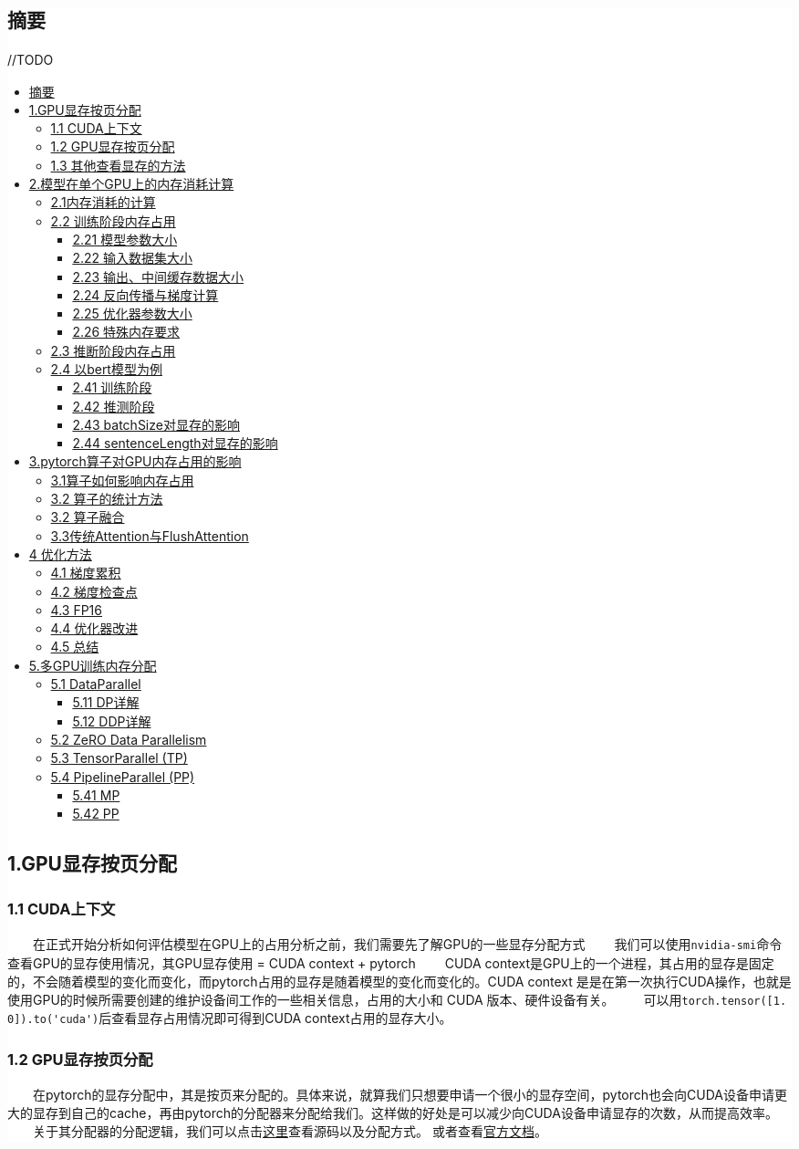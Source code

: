 ## 摘要
//TODO

- [摘要](#摘要)
- [1.GPU显存按页分配](#1gpu显存按页分配)
  - [1.1 CUDA上下文](#11-cuda上下文)
  - [1.2 GPU显存按页分配](#12-gpu显存按页分配)
  - [1.3 其他查看显存的方法](#13-其他查看显存的方法)
- [2.模型在单个GPU上的内存消耗计算](#2模型在单个gpu上的内存消耗计算)
  - [2.1内存消耗的计算](#21内存消耗的计算)
  - [2.2 训练阶段内存占用](#22-训练阶段内存占用)
    - [2.21 模型参数大小](#221-模型参数大小)
    - [2.22 输入数据集大小](#222-输入数据集大小)
    - [2.23 输出、中间缓存数据大小](#223-输出中间缓存数据大小)
    - [2.24 反向传播与梯度计算](#224-反向传播与梯度计算)
    - [2.25 优化器参数大小](#225-优化器参数大小)
    - [2.26 特殊内存要求](#226-特殊内存要求)
  - [2.3 推断阶段内存占用](#23-推断阶段内存占用)
  - [2.4 以bert模型为例](#24-以bert模型为例)
    - [2.41 训练阶段](#241-训练阶段)
    - [2.42 推测阶段](#242-推测阶段)
    - [2.43 batchSize对显存的影响](#243-batchsize对显存的影响)
    - [2.44 sentenceLength对显存的影响](#244-sentencelength对显存的影响)
- [3.pytorch算子对GPU内存占用的影响](#3pytorch算子对gpu内存占用的影响)
  - [3.1算子如何影响内存占用](#31算子如何影响内存占用)
  - [3.2 算子的统计方法](#32-算子的统计方法)
  - [3.2 算子融合](#32-算子融合)
  - [3.3传统Attention与FlushAttention](#33传统attention与flushattention)
- [4 优化方法](#4-优化方法)
    - [4.1 梯度累积](#41-梯度累积)
    - [4.2 梯度检查点](#42-梯度检查点)
    - [4.3 FP16](#43-fp16)
    - [4.4 优化器改进](#44-优化器改进)
    - [4.5 总结](#45-总结)
- [5.多GPU训练内存分配](#5多gpu训练内存分配)
  - [5.1 DataParallel](#51-dataparallel)
    - [5.11 DP详解](#511-dp详解)
    - [5.12 DDP详解](#512-ddp详解)
  - [5.2 ZeRO Data Parallelism](#52-zero-data-parallelism)
  - [5.3 TensorParallel (TP)](#53-tensorparallel-tp)
  - [5.4 PipelineParallel (PP)](#54-pipelineparallel-pp)
    - [5.41 MP](#541-mp)
    - [5.42 PP](#542-pp)

<div STYLE="page-break-after: always;"></div>

## 1.GPU显存按页分配
### 1.1 CUDA上下文
&emsp;&emsp;在正式开始分析如何评估模型在GPU上的占用分析之前，我们需要先了解GPU的一些显存分配方式
&emsp;&emsp;我们可以使用`nvidia-smi`命令查看GPU的显存使用情况，其GPU显存使用 = CUDA context + pytorch
&emsp;&emsp;CUDA context是GPU上的一个进程，其占用的显存是固定的，不会随着模型的变化而变化，而pytorch占用的显存是随着模型的变化而变化的。CUDA context 是是在第一次执行CUDA操作，也就是使用GPU的时候所需要创建的维护设备间工作的一些相关信息，占用的大小和 CUDA 版本、硬件设备有关。
&emsp;&emsp;可以用`torch.tensor([1.0]).to('cuda')`后查看显存占用情况即可得到CUDA context占用的显存大小。
### 1.2 GPU显存按页分配
&emsp;&emsp;在pytorch的显存分配中，其是按页来分配的。具体来说，就算我们只想要申请一个很小的显存空间，pytorch也会向CUDA设备申请更大的显存到自己的cache，再由pytorch的分配器来分配给我们。这样做的好处是可以减少向CUDA设备申请显存的次数，从而提高效率。
&emsp;&emsp;关于其分配器的分配逻辑，我们可以点击[这里](https://github.com/pytorch/pytorch/blob/main/c10/cuda/CUDACachingAllocator.cpp)查看源码以及分配方式。
或者查看[官方文档](https://pytorch.org/docs/stable/notes/cuda.html#cuda-memory-management)。
